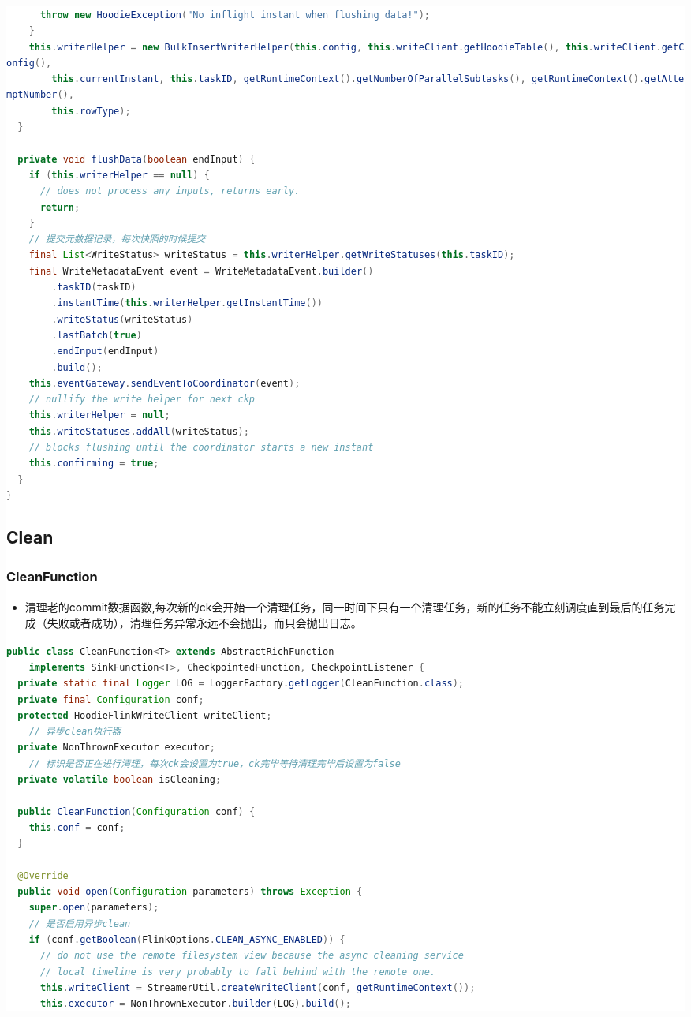 ```java
      throw new HoodieException("No inflight instant when flushing data!");
    }
    this.writerHelper = new BulkInsertWriterHelper(this.config, this.writeClient.getHoodieTable(), this.writeClient.getConfig(),
        this.currentInstant, this.taskID, getRuntimeContext().getNumberOfParallelSubtasks(), getRuntimeContext().getAttemptNumber(),
        this.rowType);
  }

  private void flushData(boolean endInput) {
    if (this.writerHelper == null) {
      // does not process any inputs, returns early.
      return;
    }
    // 提交元数据记录，每次快照的时候提交
    final List<WriteStatus> writeStatus = this.writerHelper.getWriteStatuses(this.taskID);
    final WriteMetadataEvent event = WriteMetadataEvent.builder()
        .taskID(taskID)
        .instantTime(this.writerHelper.getInstantTime())
        .writeStatus(writeStatus)
        .lastBatch(true)
        .endInput(endInput)
        .build();
    this.eventGateway.sendEventToCoordinator(event);
    // nullify the write helper for next ckp
    this.writerHelper = null;
    this.writeStatuses.addAll(writeStatus);
    // blocks flushing until the coordinator starts a new instant
    this.confirming = true;
  }
}
```

## Clean

### CleanFunction

* 清理老的commit数据函数,每次新的ck会开始一个清理任务，同一时间下只有一个清理任务，新的任务不能立刻调度直到最后的任务完成（失败或者成功），清理任务异常永远不会抛出，而只会抛出日志。

```java
public class CleanFunction<T> extends AbstractRichFunction
    implements SinkFunction<T>, CheckpointedFunction, CheckpointListener {
  private static final Logger LOG = LoggerFactory.getLogger(CleanFunction.class);
  private final Configuration conf;
  protected HoodieFlinkWriteClient writeClient;
	// 异步clean执行器
  private NonThrownExecutor executor;
	// 标识是否正在进行清理，每次ck会设置为true，ck完毕等待清理完毕后设置为false
  private volatile boolean isCleaning;

  public CleanFunction(Configuration conf) {
    this.conf = conf;
  }

  @Override
  public void open(Configuration parameters) throws Exception {
    super.open(parameters);
    // 是否启用异步clean
    if (conf.getBoolean(FlinkOptions.CLEAN_ASYNC_ENABLED)) {
      // do not use the remote filesystem view because the async cleaning service
      // local timeline is very probably to fall behind with the remote one.
      this.writeClient = StreamerUtil.createWriteClient(conf, getRuntimeContext());
      this.executor = NonThrownExecutor.builder(LOG).build();
```